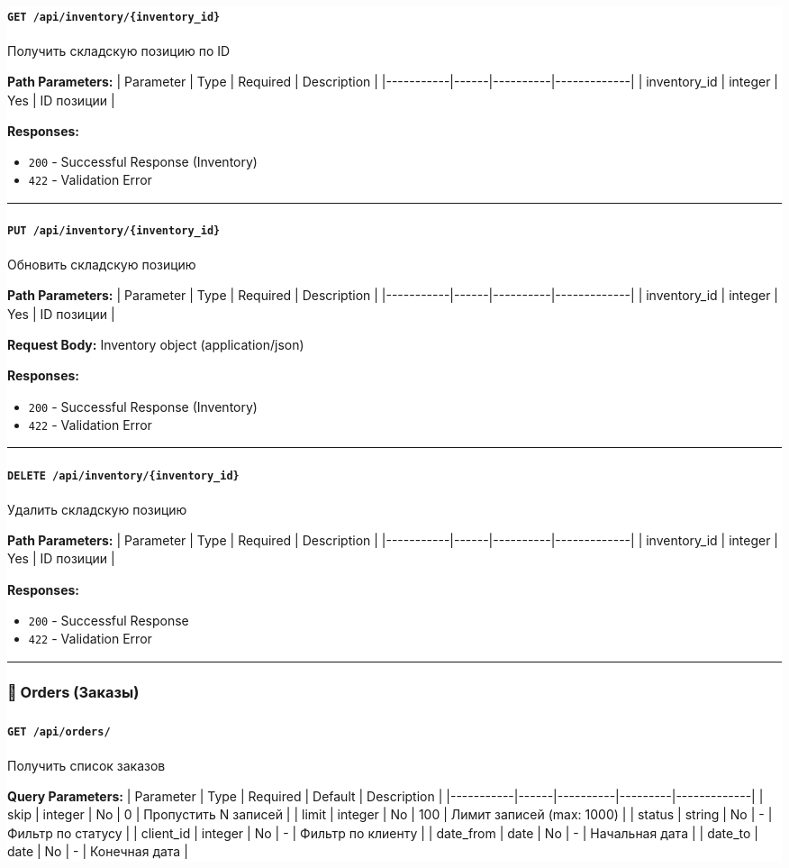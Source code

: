 #### `GET /api/inventory/{inventory_id}`
Получить складскую позицию по ID

**Path Parameters:**
| Parameter | Type | Required | Description |
|-----------|------|----------|-------------|
| inventory_id | integer | Yes | ID позиции |

**Responses:**
- `200` - Successful Response (Inventory)
- `422` - Validation Error

---

#### `PUT /api/inventory/{inventory_id}`
Обновить складскую позицию

**Path Parameters:**
| Parameter | Type | Required | Description |
|-----------|------|----------|-------------|
| inventory_id | integer | Yes | ID позиции |

**Request Body:** Inventory object (application/json)

**Responses:**
- `200` - Successful Response (Inventory)
- `422` - Validation Error

---

#### `DELETE /api/inventory/{inventory_id}`
Удалить складскую позицию

**Path Parameters:**
| Parameter | Type | Required | Description |
|-----------|------|----------|-------------|
| inventory_id | integer | Yes | ID позиции |

**Responses:**
- `200` - Successful Response
- `422` - Validation Error

---

### 🛒 Orders (Заказы)

#### `GET /api/orders/`
Получить список заказов

**Query Parameters:**
| Parameter | Type | Required | Default | Description |
|-----------|------|----------|---------|-------------|
| skip | integer | No | 0 | Пропустить N записей |
| limit | integer | No | 100 | Лимит записей (max: 1000) |
| status | string | No | - | Фильтр по статусу |
| client_id | integer | No | - | Фильтр по клиенту |
| date_from | date | No | - | Начальная дата |
| date_to | date | No | - | Конечная дата |
